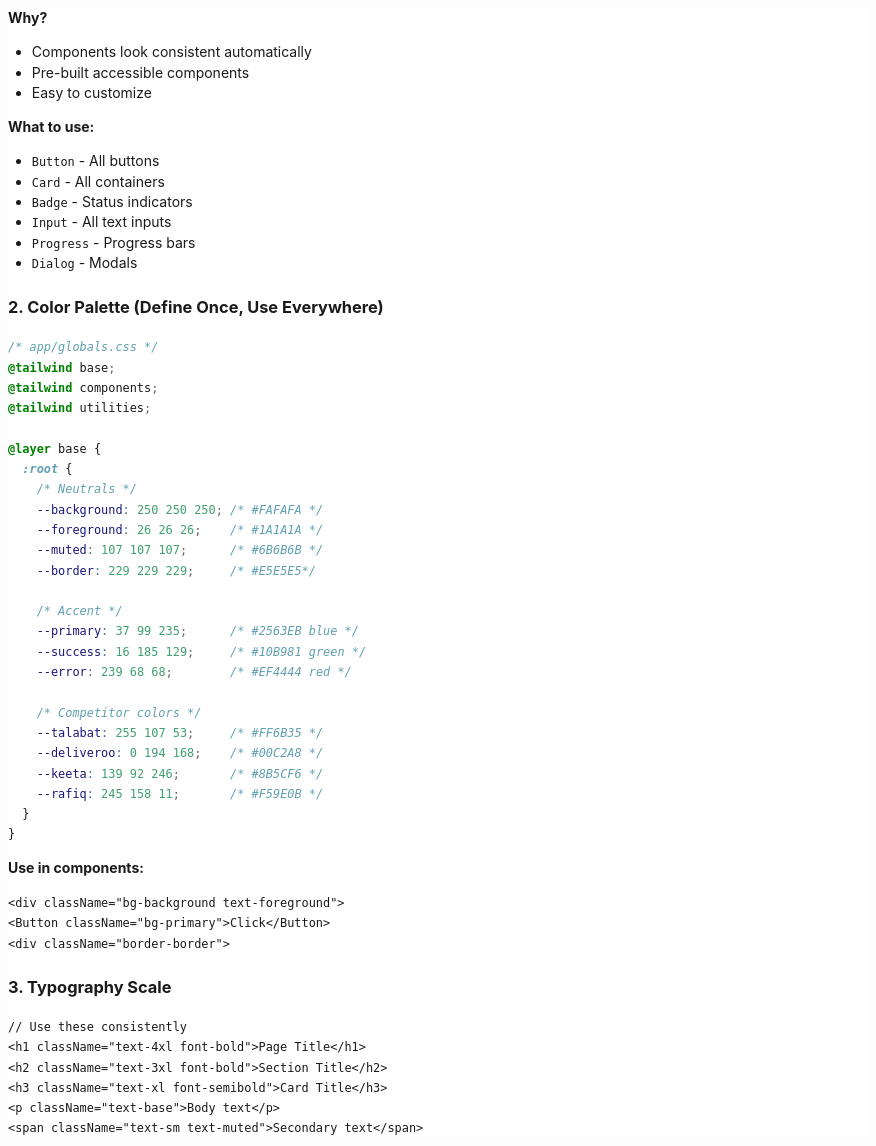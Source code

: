 **Why?**
- Components look consistent automatically
- Pre-built accessible components
- Easy to customize

**What to use:**
- `Button` - All buttons
- `Card` - All containers
- `Badge` - Status indicators
- `Input` - All text inputs
- `Progress` - Progress bars
- `Dialog` - Modals

### **2. Color Palette (Define Once, Use Everywhere)**

```css
/* app/globals.css */
@tailwind base;
@tailwind components;
@tailwind utilities;

@layer base {
  :root {
    /* Neutrals */
    --background: 250 250 250; /* #FAFAFA */
    --foreground: 26 26 26;    /* #1A1A1A */
    --muted: 107 107 107;      /* #6B6B6B */
    --border: 229 229 229;     /* #E5E5E5*/

    /* Accent */
    --primary: 37 99 235;      /* #2563EB blue */
    --success: 16 185 129;     /* #10B981 green */
    --error: 239 68 68;        /* #EF4444 red */

    /* Competitor colors */
    --talabat: 255 107 53;     /* #FF6B35 */
    --deliveroo: 0 194 168;    /* #00C2A8 */
    --keeta: 139 92 246;       /* #8B5CF6 */
    --rafiq: 245 158 11;       /* #F59E0B */
  }
}
```

**Use in components:**
```tsx
<div className="bg-background text-foreground">
<Button className="bg-primary">Click</Button>
<div className="border-border">
```

### **3. Typography Scale**

```tsx
// Use these consistently
<h1 className="text-4xl font-bold">Page Title</h1>
<h2 className="text-3xl font-bold">Section Title</h2>
<h3 className="text-xl font-semibold">Card Title</h3>
<p className="text-base">Body text</p>
<span className="text-sm text-muted">Secondary text</span>
```
